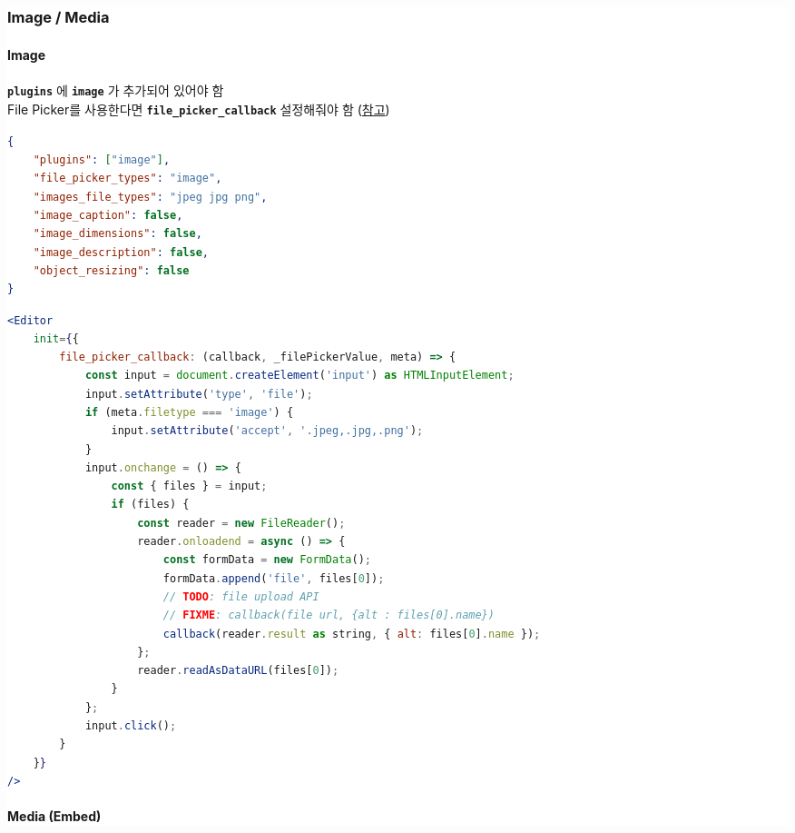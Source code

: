 ```json
```

### Image / Media

#### Image

**`plugins`** 에 **`image`** 가 추가되어 있어야 함   
File Picker를 사용한다면 **`file_picker_callback`** 설정해줘야 함 ([참고](https://www.tiny.cloud/docs/tinymce/6/file-image-upload/#interactive-example))

```json
{
    "plugins": ["image"],
    "file_picker_types": "image",
    "images_file_types": "jpeg jpg png",
    "image_caption": false,
    "image_dimensions": false,
    "image_description": false,
    "object_resizing": false
}
```

```jsx
<Editor
    init={{
        file_picker_callback: (callback, _filePickerValue, meta) => {
            const input = document.createElement('input') as HTMLInputElement;
            input.setAttribute('type', 'file');
            if (meta.filetype === 'image') {
                input.setAttribute('accept', '.jpeg,.jpg,.png');
            }
            input.onchange = () => {
                const { files } = input;
                if (files) {
                    const reader = new FileReader();
                    reader.onloadend = async () => {
                        const formData = new FormData();
                        formData.append('file', files[0]);
                        // TODO: file upload API
                        // FIXME: callback(file url, {alt : files[0].name})
                        callback(reader.result as string, { alt: files[0].name });
                    };
                    reader.readAsDataURL(files[0]);
                }
            };
            input.click();
        }
    }}
/>
```

#### Media (Embed)
